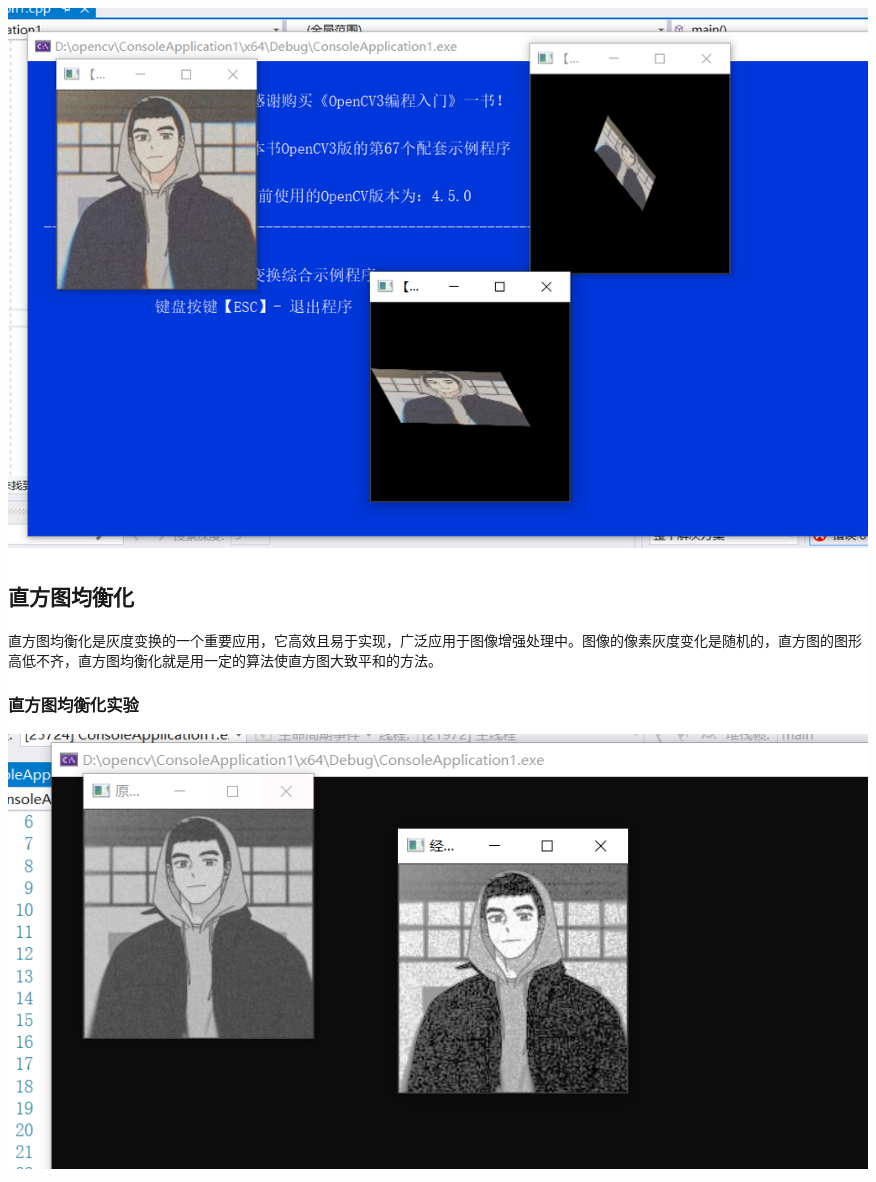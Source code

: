 ![avatar](33.png)

## 直方图均衡化

直方图均衡化是灰度变换的一个重要应用，它高效且易于实现，广泛应用于图像增强处理中。图像的像素灰度变化是随机的，直方图的图形高低不齐，直方图均衡化就是用一定的算法使直方图大致平和的方法。

### 直方图均衡化实验

![avatar](34.png)
